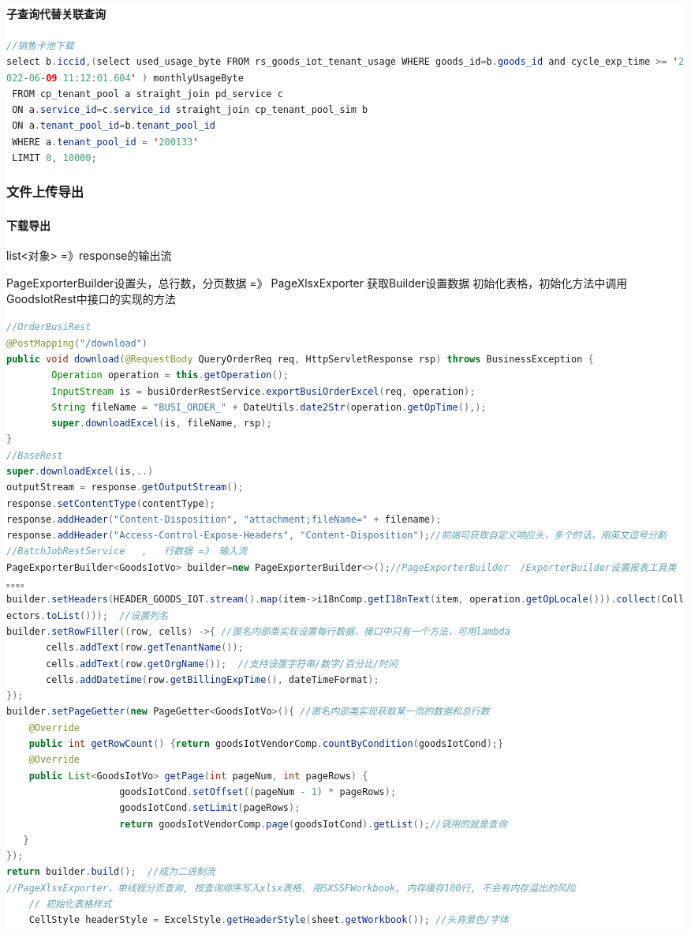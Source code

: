 
#### 子查询代替关联查询

```java
//销售卡池下载
select b.iccid,(select used_usage_byte FROM rs_goods_iot_tenant_usage WHERE goods_id=b.goods_id and cycle_exp_time >= '2022-06-09 11:12:01.604' ) monthlyUsageByte
 FROM cp_tenant_pool a straight_join pd_service c
 ON a.service_id=c.service_id straight_join cp_tenant_pool_sim b
 ON a.tenant_pool_id=b.tenant_pool_id
 WHERE a.tenant_pool_id = '200133'
 LIMIT 0, 10000;
```



### 文件上传导出

#### 下载导出

list<对象>  =》response的输出流

PageExporterBuilder设置头，总行数，分页数据 =》 PageXlsxExporter 获取Builder设置数据 初始化表格，初始化方法中调用GoodsIotRest中接口的实现的方法

```java
//OrderBusiRest
@PostMapping("/download")
public void download(@RequestBody QueryOrderReq req, HttpServletResponse rsp) throws BusinessException {
        Operation operation = this.getOperation();
        InputStream is = busiOrderRestService.exportBusiOrderExcel(req, operation);
        String fileName = "BUSI_ORDER_" + DateUtils.date2Str(operation.getOpTime(),);
        super.downloadExcel(is, fileName, rsp);
}
//BaseRest
super.downloadExcel(is,..) 
outputStream = response.getOutputStream();
response.setContentType(contentType);
response.addHeader("Content-Disposition", "attachment;fileName=" + filename);
response.addHeader("Access-Control-Expose-Headers", "Content-Disposition");//前端可获取自定义响应头，多个的话，用英文逗号分割
//BatchJobRestService	,	行数据 =》 输入流
PageExporterBuilder<GoodsIotVo> builder=new PageExporterBuilder<>();//PageExporterBuilder  /ExporterBuilder设置报表工具类
。。。。
builder.setHeaders(HEADER_GOODS_IOT.stream().map(item->i18nComp.getI18nText(item, operation.getOpLocale())).collect(Collectors.toList()));  //设置列名
builder.setRowFiller((row, cells) ->{ //匿名内部类实现设置每行数据，接口中只有一个方法，可用lambda
       cells.addText(row.getTenantName()); 
       cells.addText(row.getOrgName());  //支持设置字符串/数字/百分比/时间
	   cells.addDatetime(row.getBillingExpTime(), dateTimeFormat);
});
builder.setPageGetter(new PageGetter<GoodsIotVo>(){ //匿名内部类实现获取某一页的数据和总行数
	@Override
	public int getRowCount() {return goodsIotVendorComp.countByCondition(goodsIotCond);}
	@Override
	public List<GoodsIotVo> getPage(int pageNum, int pageRows) {
                    goodsIotCond.setOffset((pageNum - 1) * pageRows);
                    goodsIotCond.setLimit(pageRows);
                    return goodsIotVendorComp.page(goodsIotCond).getList();//调用的就是查询
   }
});
return builder.build();  //成为二进制流
//PageXlsxExporter，单线程分页查询, 按查询顺序写入xlsx表格. 用SXSSFWorkbook, 内存缓存100行, 不会有内存溢出的风险
	// 初始化表格样式
    CellStyle headerStyle = ExcelStyle.getHeaderStyle(sheet.getWorkbook()); //头背景色/字体
```